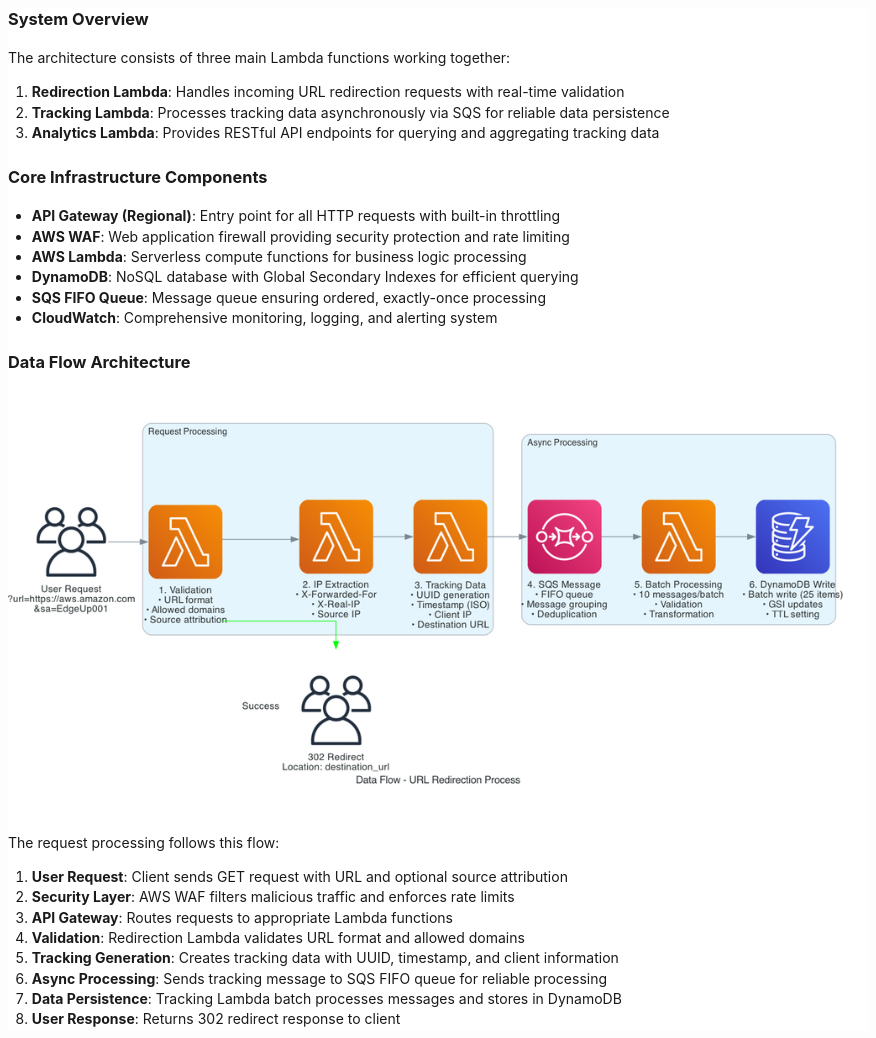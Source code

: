 ### System Overview

The architecture consists of three main Lambda functions working together:

1. **Redirection Lambda**: Handles incoming URL redirection requests with real-time validation
2. **Tracking Lambda**: Processes tracking data asynchronously via SQS for reliable data persistence
3. **Analytics Lambda**: Provides RESTful API endpoints for querying and aggregating tracking data

### Core Infrastructure Components

- **API Gateway (Regional)**: Entry point for all HTTP requests with built-in throttling
- **AWS WAF**: Web application firewall providing security protection and rate limiting
- **AWS Lambda**: Serverless compute functions for business logic processing
- **DynamoDB**: NoSQL database with Global Secondary Indexes for efficient querying
- **SQS FIFO Queue**: Message queue ensuring ordered, exactly-once processing
- **CloudWatch**: Comprehensive monitoring, logging, and alerting system

### Data Flow Architecture

![Data Flow](docs/architecture/url-redirection-dataflow.png)

The request processing follows this flow:

1. **User Request**: Client sends GET request with URL and optional source attribution
2. **Security Layer**: AWS WAF filters malicious traffic and enforces rate limits
3. **API Gateway**: Routes requests to appropriate Lambda functions
4. **Validation**: Redirection Lambda validates URL format and allowed domains
5. **Tracking Generation**: Creates tracking data with UUID, timestamp, and client information
6. **Async Processing**: Sends tracking message to SQS FIFO queue for reliable processing
7. **Data Persistence**: Tracking Lambda batch processes messages and stores in DynamoDB
8. **User Response**: Returns 302 redirect response to client
